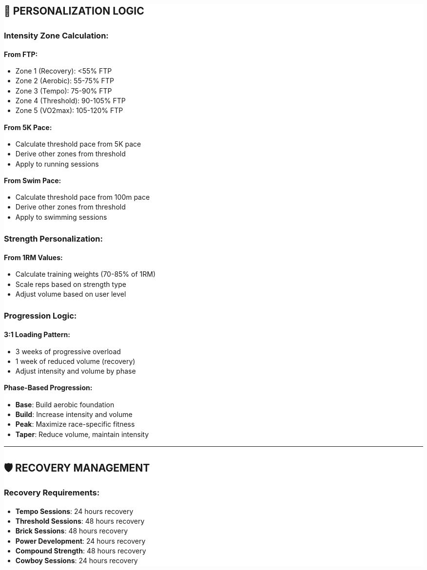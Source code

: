 
## 🔧 PERSONALIZATION LOGIC

### **Intensity Zone Calculation:**
**From FTP:**
- Zone 1 (Recovery): <55% FTP
- Zone 2 (Aerobic): 55-75% FTP
- Zone 3 (Tempo): 75-90% FTP
- Zone 4 (Threshold): 90-105% FTP
- Zone 5 (VO2max): 105-120% FTP

**From 5K Pace:**
- Calculate threshold pace from 5K pace
- Derive other zones from threshold
- Apply to running sessions

**From Swim Pace:**
- Calculate threshold pace from 100m pace
- Derive other zones from threshold
- Apply to swimming sessions

### **Strength Personalization:**
**From 1RM Values:**
- Calculate training weights (70-85% of 1RM)
- Scale reps based on strength type
- Adjust volume based on user level

### **Progression Logic:**
**3:1 Loading Pattern:**
- 3 weeks of progressive overload
- 1 week of reduced volume (recovery)
- Adjust intensity and volume by phase

**Phase-Based Progression:**
- **Base**: Build aerobic foundation
- **Build**: Increase intensity and volume
- **Peak**: Maximize race-specific fitness
- **Taper**: Reduce volume, maintain intensity

---

## 🛡️ RECOVERY MANAGEMENT

### **Recovery Requirements:**
- **Tempo Sessions**: 24 hours recovery
- **Threshold Sessions**: 48 hours recovery
- **Brick Sessions**: 48 hours recovery
- **Power Development**: 24 hours recovery
- **Compound Strength**: 48 hours recovery
- **Cowboy Sessions**: 24 hours recovery

